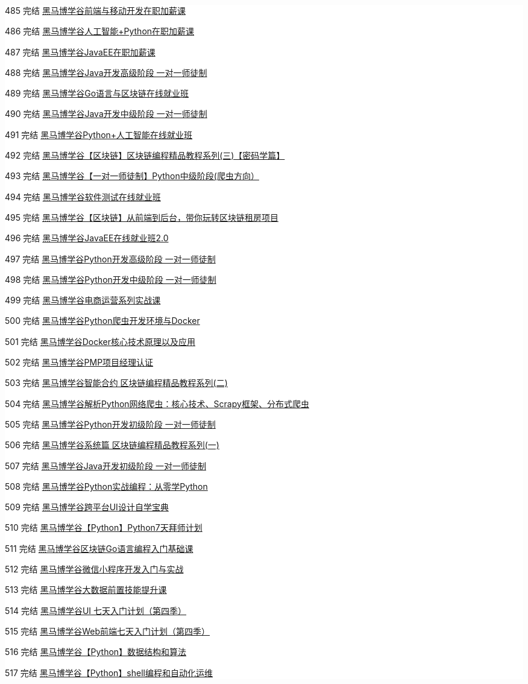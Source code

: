 485 完结 [黑马博学谷前端与移动开发在职加薪课](https://www.boxuegu.com/course/detail-1132.html)

486 完结 [黑马博学谷人工智能+Python在职加薪课](https://www.boxuegu.com/course/detail-1131.html)

487 完结 [黑马博学谷JavaEE在职加薪课](https://www.boxuegu.com/course/detail-1129.html)

488 完结 [黑马博学谷Java开发高级阶段 一对一师徒制](https://www.boxuegu.com/class/outline-1126.html)

489 完结 [黑马博学谷Go语言与区块链在线就业班](https://www.boxuegu.com/class/outline-1125.html)

490 完结 [黑马博学谷Java开发中级阶段 一对一师徒制](https://www.boxuegu.com/class/outline-1123.html)

491 完结 [黑马博学谷Python+人工智能在线就业班](https://www.boxuegu.com/class/outline-1121.html)

492 完结 [黑马博学谷【区块链】区块链编程精品教程系列(三)【密码学篇】](https://www.boxuegu.com/course/detail-1120.html)

493 完结 [黑马博学谷【一对一师徒制】Python中级阶段(爬虫方向）](https://www.boxuegu.com/class/outline-1116.html)

494 完结 [黑马博学谷软件测试在线就业班](https://www.boxuegu.com/class/outline-1114.html)

495 完结 [黑马博学谷【区块链】从前端到后台，带你玩转区块链租房项目](https://www.boxuegu.com/course/detail-1113.html)

496 完结 [黑马博学谷JavaEE在线就业班2.0](https://www.boxuegu.com/class/outline-1112.html)

497 完结 [黑马博学谷Python开发高级阶段 一对一师徒制](https://www.boxuegu.com/class/outline-1111.html)

498 完结 [黑马博学谷Python开发中级阶段 一对一师徒制](https://www.boxuegu.com/class/outline-1110.html)

499 完结 [黑马博学谷电商运营系列实战课](https://www.boxuegu.com/course/detail-1109.html)

500 完结 [黑马博学谷Python爬虫开发环境与Docker](https://www.boxuegu.com/course/detail-1108.html)

501 完结 [黑马博学谷Docker核心技术原理以及应用](https://www.boxuegu.com/course/detail-1106.html)

502 完结 [黑马博学谷PMP项目经理认证](https://www.boxuegu.com/class/outline-1100.html)

503 完结 [黑马博学谷智能合约 区块链编程精品教程系列(二)](https://www.boxuegu.com/course/detail-1095.html)

504 完结 [黑马博学谷解析Python网络爬虫：核心技术、Scrapy框架、分布式爬虫](https://www.boxuegu.com/course/detail-1094.html)

505 完结 [黑马博学谷Python开发初级阶段 一对一师徒制](https://www.boxuegu.com/class/outline-1047.html)

506 完结 [黑马博学谷系统篇 区块链编程精品教程系列(一)](https://www.boxuegu.com/course/detail-1024.html)

507 完结 [黑马博学谷Java开发初级阶段 一对一师徒制](https://www.boxuegu.com/class/outline-1022.html)

508 完结 [黑马博学谷Python实战编程：从零学Python](https://www.boxuegu.com/course/detail-1021.html)

509 完结 [黑马博学谷跨平台UI设计自学宝典](https://www.boxuegu.com/course/detail-1020.html)

510 完结 [黑马博学谷【Python】Python7天拜师计划](https://www.boxuegu.com/course/detail-1018.html)

511 完结 [黑马博学谷区块链Go语言编程入门基础课](https://www.boxuegu.com/course/detail-994.html)

512 完结 [黑马博学谷微信小程序开发入门与实战](https://www.boxuegu.com/course/detail-992.html)

513 完结 [黑马博学谷大数据前置技能提升课](https://www.boxuegu.com/course/detail-991.html)

514 完结 [黑马博学谷UI 七天入门计划（第四季）](https://www.boxuegu.com/course/detail-990.html)

515 完结 [黑马博学谷Web前端七天入门计划（第四季）](https://www.boxuegu.com/course/detail-989.html)

516 完结 [黑马博学谷【Python】数据结构和算法](https://www.boxuegu.com/course/detail-984.html)

517 完结 [黑马博学谷【Python】shell编程和自动化运维](https://www.boxuegu.com/course/detail-983.html)
